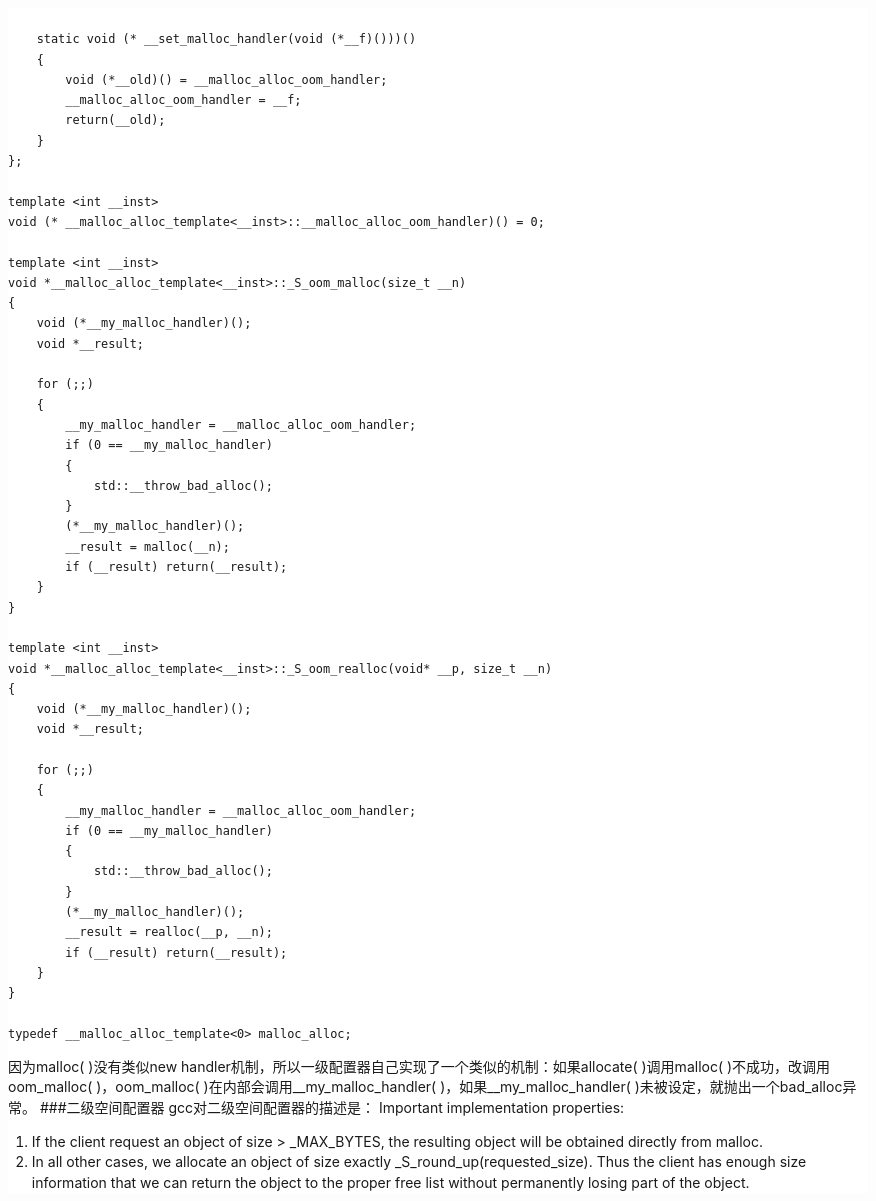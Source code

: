 ```

    static void (* __set_malloc_handler(void (*__f)()))()
    {
        void (*__old)() = __malloc_alloc_oom_handler;
        __malloc_alloc_oom_handler = __f;
        return(__old);
    }
};

template <int __inst>
void (* __malloc_alloc_template<__inst>::__malloc_alloc_oom_handler)() = 0;

template <int __inst>
void *__malloc_alloc_template<__inst>::_S_oom_malloc(size_t __n)
{
    void (*__my_malloc_handler)();
    void *__result;

    for (;;)
    {
        __my_malloc_handler = __malloc_alloc_oom_handler;
        if (0 == __my_malloc_handler)
        {
            std::__throw_bad_alloc();
        }
        (*__my_malloc_handler)();
        __result = malloc(__n);
        if (__result) return(__result);
    }
}

template <int __inst>
void *__malloc_alloc_template<__inst>::_S_oom_realloc(void* __p, size_t __n)
{
    void (*__my_malloc_handler)();
    void *__result;

    for (;;)
    {
        __my_malloc_handler = __malloc_alloc_oom_handler;
        if (0 == __my_malloc_handler)
        {
            std::__throw_bad_alloc();
        }
        (*__my_malloc_handler)();
        __result = realloc(__p, __n);
        if (__result) return(__result);
    }
}

typedef __malloc_alloc_template<0> malloc_alloc;
```
因为malloc( )没有类似new handler机制，所以一级配置器自己实现了一个类似的机制：如果allocate( )调用malloc( )不成功，改调用oom_malloc( )，oom_malloc( )在内部会调用__my_malloc_handler( )，如果__my_malloc_handler( )未被设定，就抛出一个bad_alloc异常。
###二级空间配置器
gcc对二级空间配置器的描述是：
Important implementation properties:
1. If the client request an object of size > _MAX_BYTES, the resulting object will be obtained directly from malloc.
2. In all other cases, we allocate an object of size exactly _S_round_up(requested_size).  Thus the client has enough size information that we can return the object to the proper free list without permanently losing part of the object.
